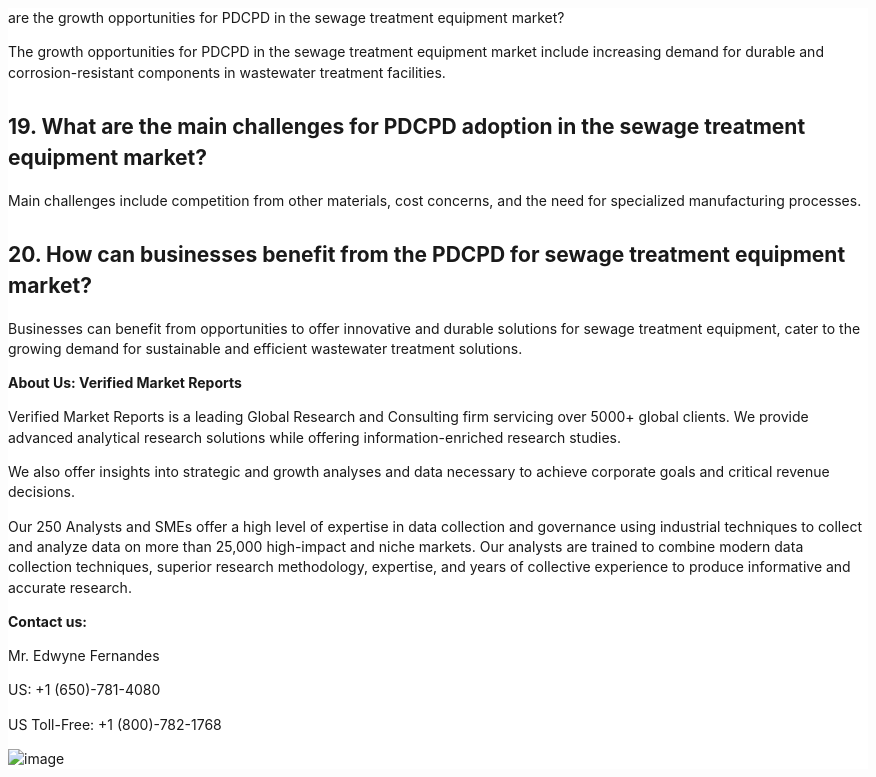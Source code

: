 are the growth opportunities for PDCPD in the sewage treatment equipment market?</h2>  <p>The growth opportunities for PDCPD in the sewage treatment equipment market include increasing demand for durable and corrosion-resistant components in wastewater treatment facilities.</p>  <h2>19. What are the main challenges for PDCPD adoption in the sewage treatment equipment market?</h2>  <p>Main challenges include competition from other materials, cost concerns, and the need for specialized manufacturing processes.</p>  <h2>20. How can businesses benefit from the PDCPD for sewage treatment equipment market?</h2>  <p>Businesses can benefit from opportunities to offer innovative and durable solutions for sewage treatment equipment, cater to the growing demand for sustainable and efficient wastewater treatment solutions.</p></body></html></h3><p id="" class=""><strong>About Us: Verified Market Reports</strong></p><p id="" class="">Verified Market Reports is a leading Global Research and Consulting firm servicing over 5000+ global clients. We provide advanced analytical research solutions while offering information-enriched research studies.</p><p id="" class="">We also offer insights into strategic and growth analyses and data necessary to achieve corporate goals and critical revenue decisions.</p><p id="" class="">Our 250 Analysts and SMEs offer a high level of expertise in data collection and governance using industrial techniques to collect and analyze data on more than 25,000 high-impact and niche markets. Our analysts are trained to combine modern data collection techniques, superior research methodology, expertise, and years of collective experience to produce informative and accurate research.</p><p id="" class=""><strong>Contact us:</strong></p><p id="" class="">Mr. Edwyne Fernandes</p><p id="" class="">US: +1 (650)-781-4080</p><p id="" class="">US Toll-Free: +1 (800)-782-1768</p>
![image](https://github.com/user-attachments/assets/1bd361f6-5da7-4c49-9e11-5a12de7b8083)
